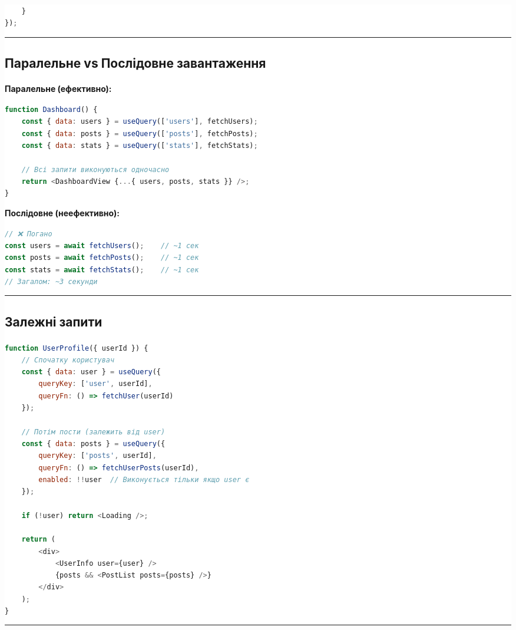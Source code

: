 ```javascript
    }
});
```

---

## Паралельне vs Послідовне завантаження

**Паралельне (ефективно):**
```javascript
function Dashboard() {
    const { data: users } = useQuery(['users'], fetchUsers);
    const { data: posts } = useQuery(['posts'], fetchPosts);
    const { data: stats } = useQuery(['stats'], fetchStats);
    
    // Всі запити виконуються одночасно
    return <DashboardView {...{ users, posts, stats }} />;
}
```

**Послідовне (неефективно):**
```javascript
// ❌ Погано
const users = await fetchUsers();    // ~1 сек
const posts = await fetchPosts();    // ~1 сек
const stats = await fetchStats();    // ~1 сек
// Загалом: ~3 секунди
```

---

## Залежні запити

```javascript
function UserProfile({ userId }) {
    // Спочатку користувач
    const { data: user } = useQuery({
        queryKey: ['user', userId],
        queryFn: () => fetchUser(userId)
    });

    // Потім пости (залежить від user)
    const { data: posts } = useQuery({
        queryKey: ['posts', userId],
        queryFn: () => fetchUserPosts(userId),
        enabled: !!user  // Виконується тільки якщо user є
    });

    if (!user) return <Loading />;

    return (
        <div>
            <UserInfo user={user} />
            {posts && <PostList posts={posts} />}
        </div>
    );
}
```

---